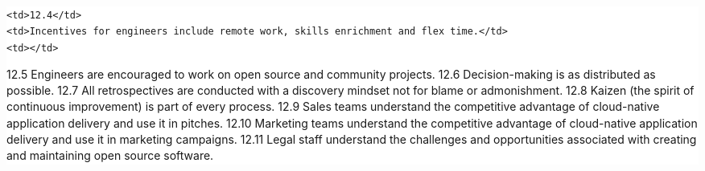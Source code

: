     <td>12.4</td>
    <td>Incentives for engineers include remote work, skills enrichment and flex time.</td>
    <td></td>
  </tr>
  <tr>
    <td>12.5</td>
    <td>Engineers are encouraged to work on open source and community projects.</td>
    <td></td>
  </tr>
  <tr>
    <td>12.6</td>
    <td>Decision-making is as distributed as possible.</td>
    <td></td>
  </tr>
  <tr>
    <td>12.7</td>
    <td>All retrospectives are conducted with a discovery mindset not for blame or admonishment. </td>
    <td></td>
  </tr>
  <tr>
    <td>12.8</td>
    <td>Kaizen (the spirit of continuous improvement) is part of every process.</td>
    <td></td>
  </tr>
  <tr>
    <td>12.9</td>
    <td>Sales teams understand the competitive advantage of cloud-native application delivery and use it in pitches.</td>
    <td></td>
  </tr>
  <tr>
    <td>12.10</td>
    <td>Marketing teams understand the competitive advantage of cloud-native application delivery and use it in marketing campaigns.</td>
    <td></td>
  </tr>
  <tr>
    <td>12.11</td>
    <td>Legal staff understand the challenges and opportunities associated with creating and maintaining open source software.</td>
    <td></td>
  </tr>
</table>
